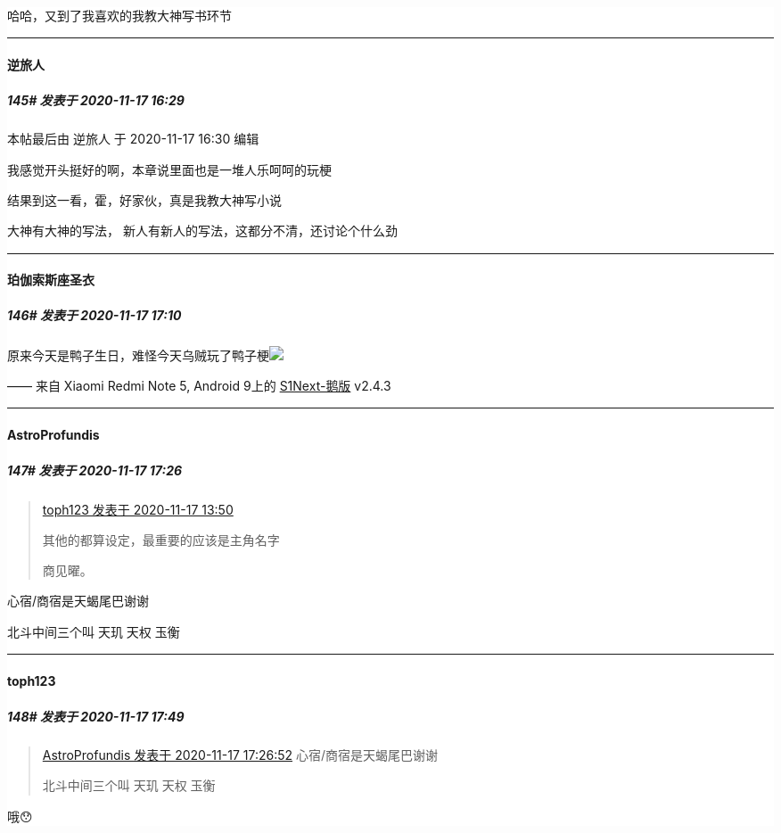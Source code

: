 
哈哈，又到了我喜欢的我教大神写书环节


-----

####  逆旅人  
##### 145#       发表于 2020-11-17 16:29


 本帖最后由 逆旅人 于 2020-11-17 16:30 编辑 

我感觉开头挺好的啊，本章说里面也是一堆人乐呵呵的玩梗


结果到这一看，霍，好家伙，真是我教大神写小说

大神有大神的写法， 新人有新人的写法，这都分不清，还讨论个什么劲


-----

####  珀伽索斯座圣衣  
##### 146#       发表于 2020-11-17 17:10


原来今天是鸭子生日，难怪今天乌贼玩了鸭子梗<img src="https://static.saraba1st.com/image/smiley/face2017/066.png" referrerpolicy="no-referrer">

—— 来自 Xiaomi Redmi Note 5, Android 9上的 [S1Next-鹅版](https://github.com/ykrank/S1-Next/releases) v2.4.3


-----

####  AstroProfundis  
##### 147#       发表于 2020-11-17 17:26


<blockquote><a href="httphttps://bbs.saraba1st.com/2b/forum.php?mod=redirect&amp;goto=findpost&amp;pid=49421831&amp;ptid=1972153" target="_blank">toph123 发表于 2020-11-17 13:50</a>

其他的都算设定，最重要的应该是主角名字 


商见曜。</blockquote>
心宿/商宿是天蝎尾巴谢谢

北斗中间三个叫 天玑 天权 玉衡


-----

####  toph123  
##### 148#       发表于 2020-11-17 17:49


<blockquote><a href="httphttps://bbs.saraba1st.com/2b/forum.php?mod=redirect&amp;goto=findpost&amp;pid=49424228&amp;ptid=1972153" target="_blank">AstroProfundis 发表于 2020-11-17 17:26:52</a>
心宿/商宿是天蝎尾巴谢谢

北斗中间三个叫 天玑 天权 玉衡</blockquote>哦😯
